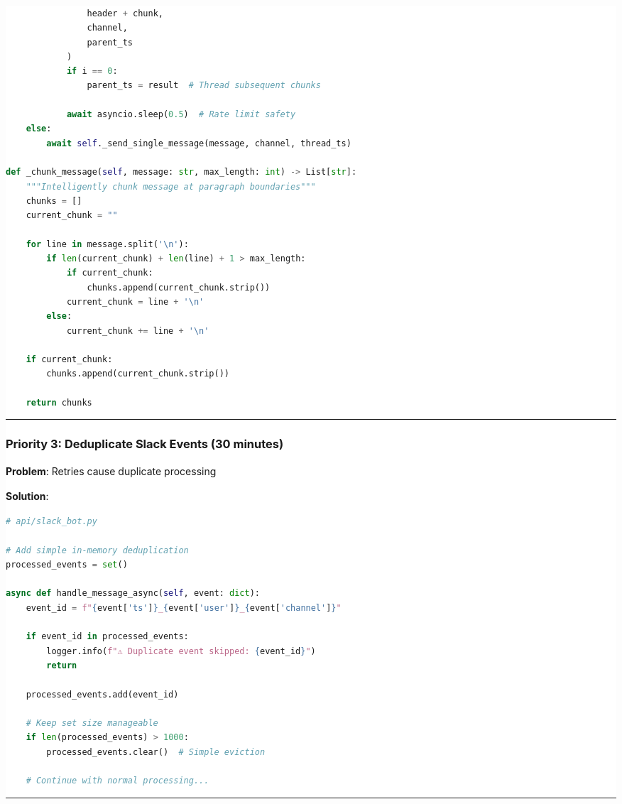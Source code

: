 ```python
                header + chunk,
                channel,
                parent_ts
            )
            if i == 0:
                parent_ts = result  # Thread subsequent chunks
            
            await asyncio.sleep(0.5)  # Rate limit safety
    else:
        await self._send_single_message(message, channel, thread_ts)

def _chunk_message(self, message: str, max_length: int) -> List[str]:
    """Intelligently chunk message at paragraph boundaries"""
    chunks = []
    current_chunk = ""
    
    for line in message.split('\n'):
        if len(current_chunk) + len(line) + 1 > max_length:
            if current_chunk:
                chunks.append(current_chunk.strip())
            current_chunk = line + '\n'
        else:
            current_chunk += line + '\n'
    
    if current_chunk:
        chunks.append(current_chunk.strip())
    
    return chunks
```

---

### **Priority 3: Deduplicate Slack Events (30 minutes)**

**Problem**: Retries cause duplicate processing

**Solution**:
```python
# api/slack_bot.py

# Add simple in-memory deduplication
processed_events = set()

async def handle_message_async(self, event: dict):
    event_id = f"{event['ts']}_{event['user']}_{event['channel']}"
    
    if event_id in processed_events:
        logger.info(f"⚠️ Duplicate event skipped: {event_id}")
        return
    
    processed_events.add(event_id)
    
    # Keep set size manageable
    if len(processed_events) > 1000:
        processed_events.clear()  # Simple eviction
    
    # Continue with normal processing...
```

---